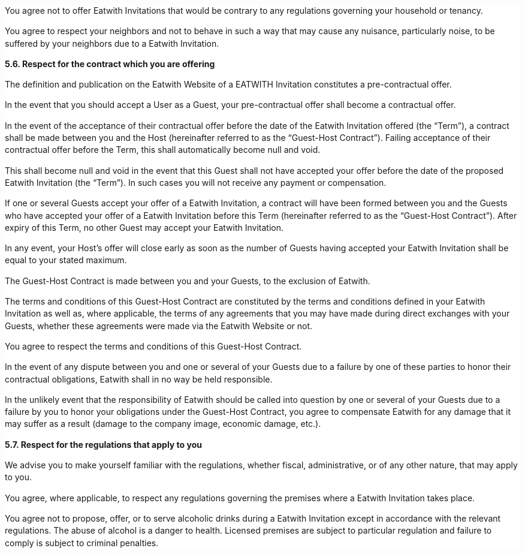 You agree not to offer Eatwith Invitations that would be contrary to any regulations governing your household or tenancy.

You agree to respect your neighbors and not to behave in such a way that may cause any nuisance, particularly noise, to be suffered by your neighbors due to a Eatwith Invitation.

**5.6. Respect for the contract which you are offering**

The definition and publication on the Eatwith Website of a EATWITH Invitation constitutes a pre-contractual offer.

In the event that you should accept a User as a Guest, your pre-contractual offer shall become a contractual offer.

In the event of the acceptance of their contractual offer before the date of the Eatwith Invitation offered (the “Term”), a contract shall be made between you and the Host (hereinafter referred to as the “Guest-Host Contract”). Failing acceptance of their contractual offer before the Term, this shall automatically become null and void.

This shall become null and void in the event that this Guest shall not have accepted your offer before the date of the proposed Eatwith Invitation (the “Term”). In such cases you will not receive any payment or compensation.

If one or several Guests accept your offer of a Eatwith Invitation, a contract will have been formed between you and the Guests who have accepted your offer of a Eatwith Invitation before this Term (hereinafter referred to as the “Guest-Host Contract”). After expiry of this Term, no other Guest may accept your Eatwith Invitation.

In any event, your Host’s offer will close early as soon as the number of Guests having accepted your Eatwith Invitation shall be equal to your stated maximum.

The Guest-Host Contract is made between you and your Guests, to the exclusion of Eatwith.

The terms and conditions of this Guest-Host Contract are constituted by the terms and conditions defined in your Eatwith Invitation as well as, where applicable, the terms of any agreements that you may have made during direct exchanges with your Guests, whether these agreements were made via the Eatwith Website or not.

You agree to respect the terms and conditions of this Guest-Host Contract.

In the event of any dispute between you and one or several of your Guests due to a failure by one of these parties to honor their contractual obligations, Eatwith shall in no way be held responsible.

In the unlikely event that the responsibility of Eatwith should be called into question by one or several of your Guests due to a failure by you to honor your obligations under the Guest-Host Contract, you agree to compensate Eatwith for any damage that it may suffer as a result (damage to the company image, economic damage, etc.).

**5.7. Respect for the regulations that apply to you**

We advise you to make yourself familiar with the regulations, whether fiscal, administrative, or of any other nature, that may apply to you.

You agree, where applicable, to respect any regulations governing the premises where a Eatwith Invitation takes place.

You agree not to propose, offer, or to serve alcoholic drinks during a Eatwith Invitation except in accordance with the relevant regulations. The abuse of alcohol is a danger to health. Licensed premises are subject to particular regulation and failure to comply is subject to criminal penalties.
